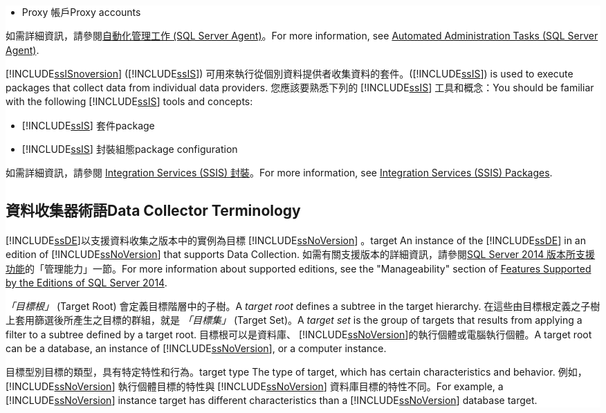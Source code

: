 -   <span data-ttu-id="97f0d-125">Proxy 帳戶</span><span class="sxs-lookup"><span data-stu-id="97f0d-125">Proxy accounts</span></span>

 <span data-ttu-id="97f0d-126">如需詳細資訊，請參閱[自動化管理工作 &#40;SQL Server Agent&#41;](../../ssms/agent/sql-server-agent.md)。</span><span class="sxs-lookup"><span data-stu-id="97f0d-126">For more information, see [Automated Administration Tasks &#40;SQL Server Agent&#41;](../../ssms/agent/sql-server-agent.md).</span></span>

 [!INCLUDE[ssISnoversion](../../includes/ssisnoversion-md.md)] <span data-ttu-id="97f0d-127">([!INCLUDE[ssIS](../../includes/ssis-md.md)]) 可用來執行從個別資料提供者收集資料的套件。</span><span class="sxs-lookup"><span data-stu-id="97f0d-127">([!INCLUDE[ssIS](../../includes/ssis-md.md)]) is used to execute packages that collect data from individual data providers.</span></span> <span data-ttu-id="97f0d-128">您應該要熟悉下列的 [!INCLUDE[ssIS](../../includes/ssis-md.md)] 工具和概念：</span><span class="sxs-lookup"><span data-stu-id="97f0d-128">You should be familiar with the following [!INCLUDE[ssIS](../../includes/ssis-md.md)] tools and concepts:</span></span>

-   [!INCLUDE[ssIS](../../includes/ssis-md.md)] <span data-ttu-id="97f0d-129">套件</span><span class="sxs-lookup"><span data-stu-id="97f0d-129">package</span></span>

-   [!INCLUDE[ssIS](../../includes/ssis-md.md)] <span data-ttu-id="97f0d-130">封裝組態</span><span class="sxs-lookup"><span data-stu-id="97f0d-130">package configuration</span></span>

 <span data-ttu-id="97f0d-131">如需詳細資訊，請參閱 [Integration Services &#40;SSIS&#41; 封裝](../../integration-services/integration-services-ssis-packages.md)。</span><span class="sxs-lookup"><span data-stu-id="97f0d-131">For more information, see [Integration Services &#40;SSIS&#41; Packages](../../integration-services/integration-services-ssis-packages.md).</span></span>

## <a name="data-collector-terminology"></a><span data-ttu-id="97f0d-132">資料收集器術語</span><span class="sxs-lookup"><span data-stu-id="97f0d-132">Data Collector Terminology</span></span>
 <span data-ttu-id="97f0d-133">[!INCLUDE[ssDE](../../includes/ssde-md.md)]以支援資料收集之版本中的實例為目標 [!INCLUDE[ssNoVersion](../../includes/ssnoversion-md.md)] 。</span><span class="sxs-lookup"><span data-stu-id="97f0d-133">target An instance of the [!INCLUDE[ssDE](../../includes/ssde-md.md)] in an edition of [!INCLUDE[ssNoVersion](../../includes/ssnoversion-md.md)] that supports Data Collection.</span></span> <span data-ttu-id="97f0d-134">如需有關支援版本的詳細資訊，請參閱[SQL Server 2014 版本所支援功能](../../getting-started/features-supported-by-the-editions-of-sql-server-2014.md)的「管理能力」一節。</span><span class="sxs-lookup"><span data-stu-id="97f0d-134">For more information about supported editions, see the "Manageability" section of [Features Supported by the Editions of SQL Server 2014](../../getting-started/features-supported-by-the-editions-of-sql-server-2014.md).</span></span>

 <span data-ttu-id="97f0d-135">*「目標根」* (Target Root) 會定義目標階層中的子樹。</span><span class="sxs-lookup"><span data-stu-id="97f0d-135">A *target root* defines a subtree in the target hierarchy.</span></span> <span data-ttu-id="97f0d-136">在這些由目標根定義之子樹上套用篩選後所產生之目標的群組，就是 *「目標集」* (Target Set)。</span><span class="sxs-lookup"><span data-stu-id="97f0d-136">A *target set* is the group of targets that results from applying a filter to a subtree defined by a target root.</span></span> <span data-ttu-id="97f0d-137">目標根可以是資料庫、 [!INCLUDE[ssNoVersion](../../includes/ssnoversion-md.md)]的執行個體或電腦執行個體。</span><span class="sxs-lookup"><span data-stu-id="97f0d-137">A target root can be a database, an instance of [!INCLUDE[ssNoVersion](../../includes/ssnoversion-md.md)], or a computer instance.</span></span>

 <span data-ttu-id="97f0d-138">目標型別目標的類型，具有特定特性和行為。</span><span class="sxs-lookup"><span data-stu-id="97f0d-138">target type The type of target, which has certain characteristics and behavior.</span></span> <span data-ttu-id="97f0d-139">例如， [!INCLUDE[ssNoVersion](../../includes/ssnoversion-md.md)] 執行個體目標的特性與 [!INCLUDE[ssNoVersion](../../includes/ssnoversion-md.md)] 資料庫目標的特性不同。</span><span class="sxs-lookup"><span data-stu-id="97f0d-139">For example, a [!INCLUDE[ssNoVersion](../../includes/ssnoversion-md.md)] instance target has different characteristics than a [!INCLUDE[ssNoVersion](../../includes/ssnoversion-md.md)] database target.</span></span>
